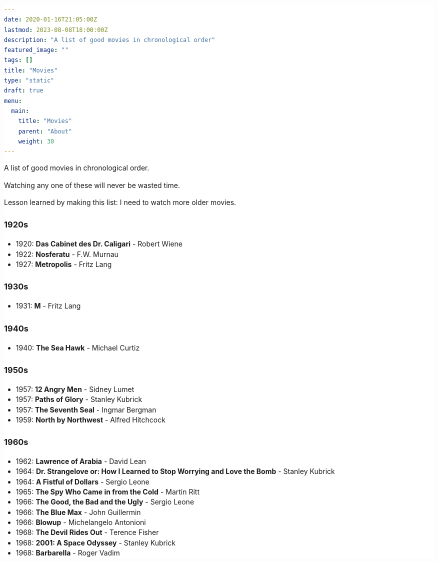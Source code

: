 ```yaml
---
date: 2020-01-16T21:05:00Z
lastmod: 2023-08-08T18:00:00Z
description: "A list of good movies in chronological order"
featured_image: ""
tags: []
title: "Movies"
type: "static"
draft: true
menu:
  main:
    title: "Movies"
    parent: "About"
    weight: 30
---
```

A list of good movies in chronological order.

Watching any one of these will never be wasted time.

Lesson learned by making this list: I need to watch more older movies.

### 1920s
* 1920: **Das Cabinet des Dr. Caligari** - Robert Wiene
* 1922: **Nosferatu** - F.W. Murnau
* 1927: **Metropolis** - Fritz Lang

### 1930s
* 1931: **M** - Fritz Lang

### 1940s
* 1940: **The Sea Hawk** - Michael Curtiz

### 1950s
* 1957: **12 Angry Men** - Sidney Lumet
* 1957: **Paths of Glory** - Stanley Kubrick
* 1957: **The Seventh Seal** - Ingmar Bergman
* 1959: **North by Northwest** - Alfred Hitchcock

### 1960s
* 1962: **Lawrence of Arabia** - David Lean
* 1964: **Dr. Strangelove or: How I Learned to Stop Worrying and Love the Bomb** - Stanley Kubrick
* 1964: **A Fistful of Dollars** - Sergio Leone
* 1965: **The Spy Who Came in from the Cold** - Martin Ritt
* 1966: **The Good, the Bad and the Ugly** - Sergio Leone
* 1966: **The Blue Max** - John Guillermin
* 1966: **Blowup** - Michelangelo Antonioni
* 1968: **The Devil Rides Out** - Terence Fisher
* 1968: **2001: A Space Odyssey** - Stanley Kubrick
* 1968: **Barbarella** - Roger Vadim

